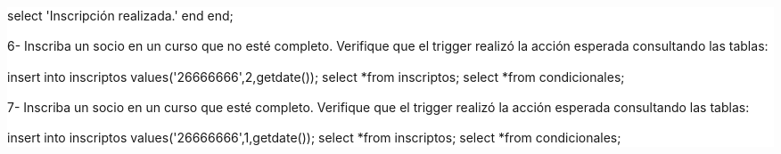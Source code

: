    select 'Inscripción realizada.'
  end
 end;



6- Inscriba un socio en un curso que no esté completo.
Verifique que el trigger realizó la acción esperada consultando las tablas:

insert into inscriptos values('26666666',2,getdate());
 select *from inscriptos;
 select *from condicionales;

7- Inscriba un socio en un curso que esté completo.
Verifique que el trigger realizó la acción esperada consultando las tablas:

insert into inscriptos values('26666666',1,getdate());
 select *from inscriptos;
 select *from condicionales;


